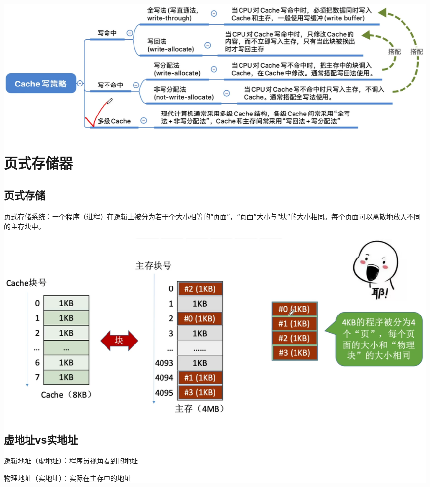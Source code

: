 ![](27.png)

# 页式存储器

## 页式存储

页式存储系统：一个程序（进程）在逻辑上被分为若干个大小相等的“页面”，“页面”大小与“块”的大小相同。每个页面可以离散地放入不同的主存块中。

![](28.png)

## 虚地址vs实地址

逻辑地址（虚地址）：程序员视角看到的地址

物理地址（实地址）：实际在主存中的地址
